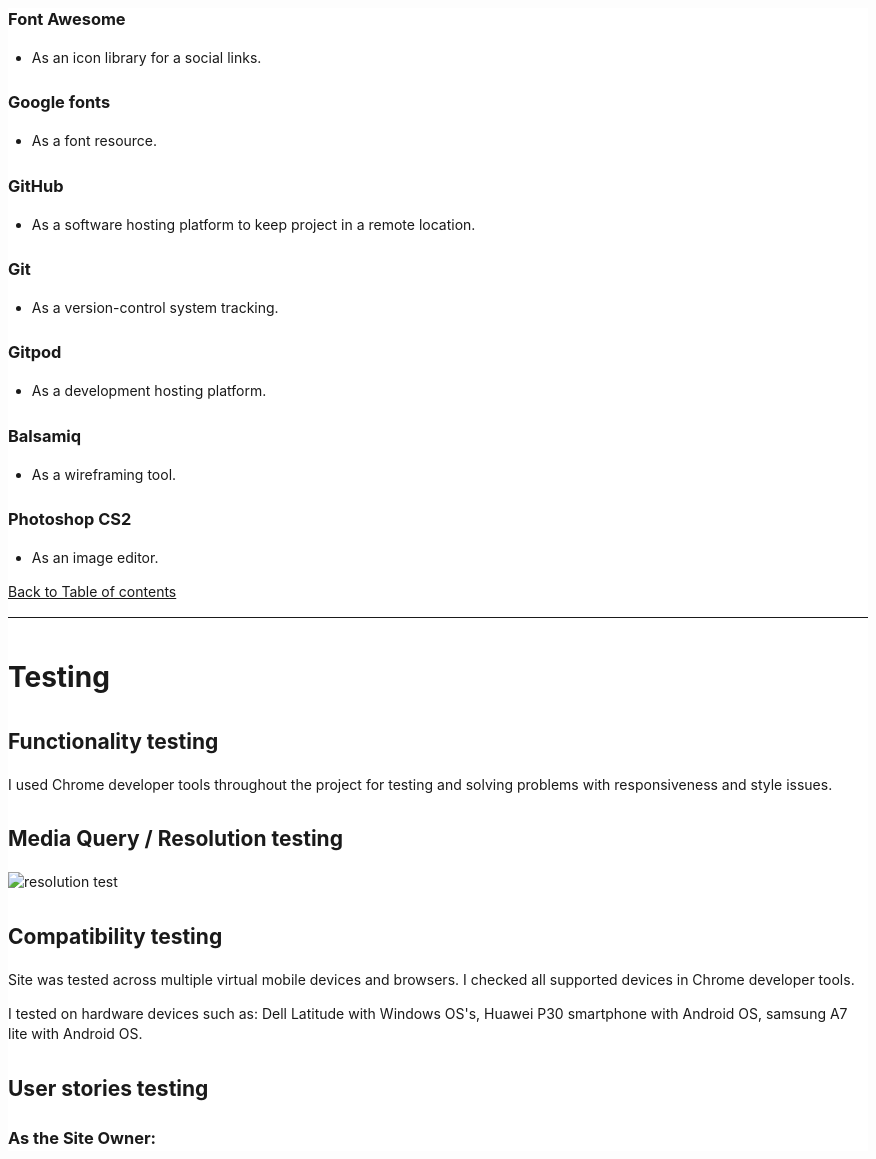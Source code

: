 ### Font Awesome
* As an icon library for a social links.

### Google fonts
* As a font resource.

### GitHub
* As a software hosting platform to keep project in a remote location.

### Git
* As a version-control system tracking.

### Gitpod
* As a development hosting platform.

### Balsamiq
* As a wireframing tool.

### Photoshop CS2
* As an image editor.


[Back to Table of contents](#table-of-contents)

___
# Testing

## Functionality testing 

 I used Chrome developer tools throughout the project for testing and solving problems with responsiveness and style issues.

## Media Query / Resolution testing 

 ![resolution test](/assets/documentation/resolution-test.png)


## Compatibility testing
 Site was tested across multiple virtual mobile devices and browsers. I checked all supported devices in Chrome developer tools. 
 
 I tested on hardware devices such as: Dell Latitude with Windows OS's, Huawei P30 smartphone with Android OS, samsung A7 lite with Android OS.


## User stories testing

### As the Site Owner:
